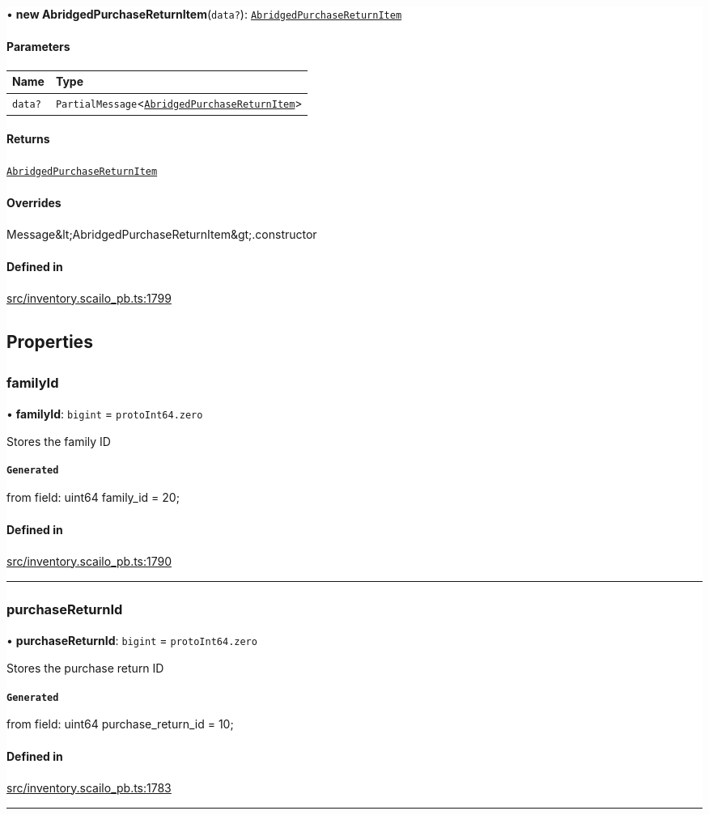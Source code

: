 • **new AbridgedPurchaseReturnItem**(`data?`): [`AbridgedPurchaseReturnItem`](AbridgedPurchaseReturnItem.md)

#### Parameters

| Name | Type |
| :------ | :------ |
| `data?` | `PartialMessage`\<[`AbridgedPurchaseReturnItem`](AbridgedPurchaseReturnItem.md)\> |

#### Returns

[`AbridgedPurchaseReturnItem`](AbridgedPurchaseReturnItem.md)

#### Overrides

Message\&lt;AbridgedPurchaseReturnItem\&gt;.constructor

#### Defined in

[src/inventory.scailo_pb.ts:1799](https://github.com/scailo/ts-sdk/blob/c10a36b57201dfa5903d4b53efa1e62aa6208936/src/inventory.scailo_pb.ts#L1799)

## Properties

### familyId

• **familyId**: `bigint` = `protoInt64.zero`

Stores the family ID

**`Generated`**

from field: uint64 family_id = 20;

#### Defined in

[src/inventory.scailo_pb.ts:1790](https://github.com/scailo/ts-sdk/blob/c10a36b57201dfa5903d4b53efa1e62aa6208936/src/inventory.scailo_pb.ts#L1790)

___

### purchaseReturnId

• **purchaseReturnId**: `bigint` = `protoInt64.zero`

Stores the purchase return ID

**`Generated`**

from field: uint64 purchase_return_id = 10;

#### Defined in

[src/inventory.scailo_pb.ts:1783](https://github.com/scailo/ts-sdk/blob/c10a36b57201dfa5903d4b53efa1e62aa6208936/src/inventory.scailo_pb.ts#L1783)

___
